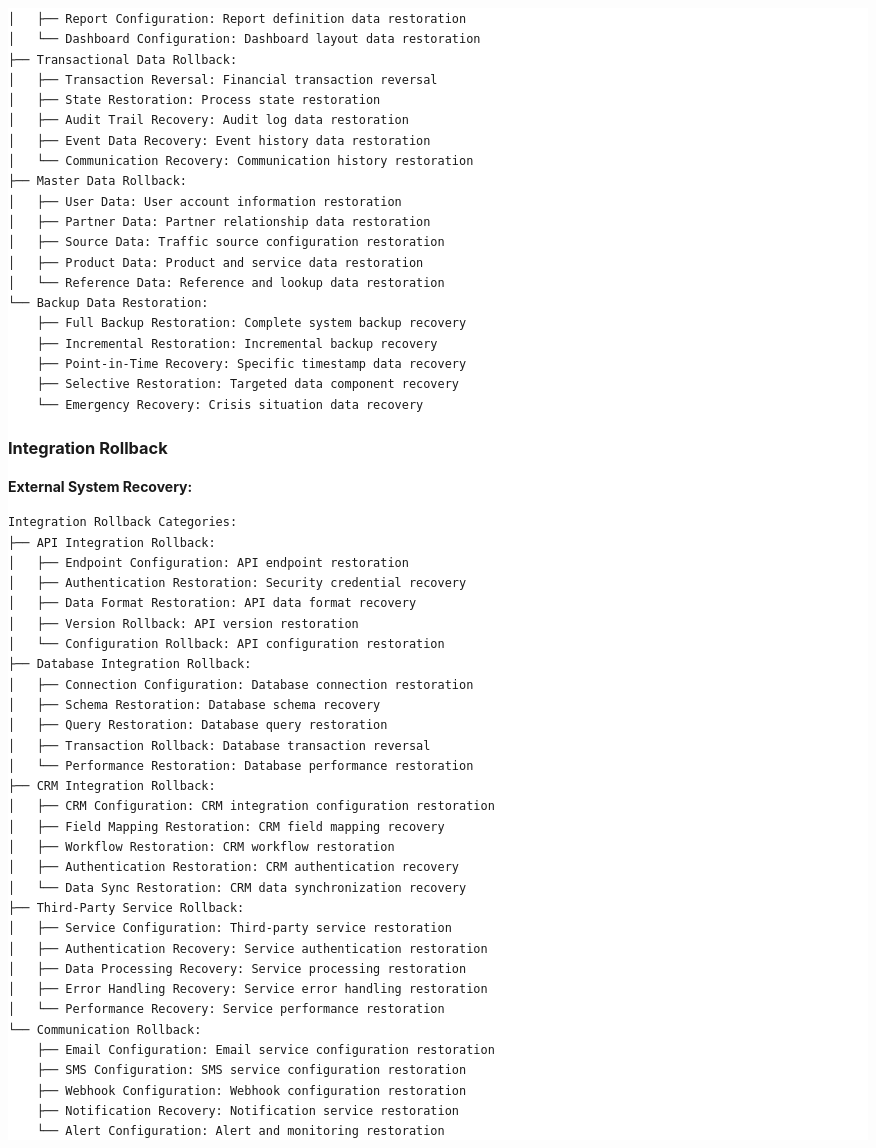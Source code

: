 ```
│   ├── Report Configuration: Report definition data restoration
│   └── Dashboard Configuration: Dashboard layout data restoration
├── Transactional Data Rollback:
│   ├── Transaction Reversal: Financial transaction reversal
│   ├── State Restoration: Process state restoration
│   ├── Audit Trail Recovery: Audit log data restoration
│   ├── Event Data Recovery: Event history data restoration
│   └── Communication Recovery: Communication history restoration
├── Master Data Rollback:
│   ├── User Data: User account information restoration
│   ├── Partner Data: Partner relationship data restoration
│   ├── Source Data: Traffic source configuration restoration
│   ├── Product Data: Product and service data restoration
│   └── Reference Data: Reference and lookup data restoration
└── Backup Data Restoration:
    ├── Full Backup Restoration: Complete system backup recovery
    ├── Incremental Restoration: Incremental backup recovery
    ├── Point-in-Time Recovery: Specific timestamp data recovery
    ├── Selective Restoration: Targeted data component recovery
    └── Emergency Recovery: Crisis situation data recovery
```

### Integration Rollback

**External System Recovery:**
```
Integration Rollback Categories:
├── API Integration Rollback:
│   ├── Endpoint Configuration: API endpoint restoration
│   ├── Authentication Restoration: Security credential recovery
│   ├── Data Format Restoration: API data format recovery
│   ├── Version Rollback: API version restoration
│   └── Configuration Rollback: API configuration restoration
├── Database Integration Rollback:
│   ├── Connection Configuration: Database connection restoration
│   ├── Schema Restoration: Database schema recovery
│   ├── Query Restoration: Database query restoration
│   ├── Transaction Rollback: Database transaction reversal
│   └── Performance Restoration: Database performance restoration
├── CRM Integration Rollback:
│   ├── CRM Configuration: CRM integration configuration restoration
│   ├── Field Mapping Restoration: CRM field mapping recovery
│   ├── Workflow Restoration: CRM workflow restoration
│   ├── Authentication Restoration: CRM authentication recovery
│   └── Data Sync Restoration: CRM data synchronization recovery
├── Third-Party Service Rollback:
│   ├── Service Configuration: Third-party service restoration
│   ├── Authentication Recovery: Service authentication restoration
│   ├── Data Processing Recovery: Service processing restoration
│   ├── Error Handling Recovery: Service error handling restoration
│   └── Performance Recovery: Service performance restoration
└── Communication Rollback:
    ├── Email Configuration: Email service configuration restoration
    ├── SMS Configuration: SMS service configuration restoration
    ├── Webhook Configuration: Webhook configuration restoration
    ├── Notification Recovery: Notification service restoration
    └── Alert Configuration: Alert and monitoring restoration
```
